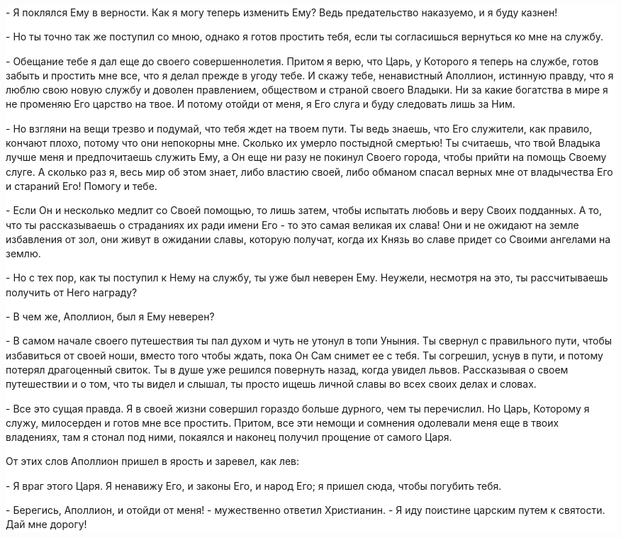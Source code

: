 \- Я поклялся Ему в верности. Как я могу теперь изменить Ему? Ведь предательство наказуемо, и я буду казнен!

\- Но ты точно так же поступил со мною, однако я готов простить тебя, если ты согласишься вернуться ко мне на службу.

\- Обещание тебе я дал еще до своего совершеннолетия. Притом я верю, что Царь, у Которого я теперь на службе, готов забыть и простить мне все, что я делал прежде в угоду тебе. И скажу тебе, ненавистный Аполлион, истинную правду, что я люблю свою новую службу и доволен правлением, обществом и страной своего Владыки. Ни за какие богатства в мире я не променяю Его царство на твое. И потому отойди от меня, я Его слуга и буду следовать лишь за Ним.

\- Но взгляни на вещи трезво и подумай, что тебя ждет на твоем пути. Ты ведь знаешь, что Его служители, как правило, кончают плохо, потому что они непокорны мне. Сколько их умерло постыдной смертью! Ты считаешь, что твой Владыка лучше меня и предпочитаешь служить Ему, а Он еще ни разу не покинул Своего города, чтобы прийти на помощь Своему слуге. А сколько раз я, весь мир об этом знает, либо властию своей, либо обманом спасал верных мне от владычества Его и стараний Его! Помогу и тебе.

\- Если Он и несколько медлит со Своей помощью, то лишь затем, чтобы испытать любовь и веру Своих подданных. А то, что ты рассказываешь о страданиях их ради имени Его - то это самая великая их слава! Они и не ожидают на земле избавления от зол, они живут в ожидании славы, которую получат, когда их Князь во славе придет со Своими ангелами на землю.

\- Но с тех пор, как ты поступил к Нему на службу, ты уже был неверен Ему. Неужели, несмотря на это, ты рассчитываешь получить от Него награду?

\- В чем же, Аполлион, был я Ему неверен?

\- В самом начале своего путешествия ты пал духом и чуть не утонул в топи Уныния. Ты свернул с правильного пути, чтобы избавиться от своей ноши, вместо того чтобы ждать, пока Он Сам снимет ее с тебя. Ты согрешил, уснув в пути, и потому потерял драгоценный свиток. Ты в душе уже решился повернуть назад, когда увидел львов. Рассказывая о своем путешествии и о том, что ты видел и слышал, ты просто ищешь личной славы во всех своих делах и словах.

\- Все это сущая правда. Я в своей жизни совершил гораздо больше дурного, чем ты перечислил. Но Царь, Которому я служу, милосерден и готов мне все простить. Притом, все эти немощи и сомнения одолевали меня еще в твоих владениях, там я стонал под ними, покаялся и наконец получил прощение от самого Царя.

От этих слов Аполлион пришел в ярость и заревел, как лев:

\- Я враг этого Царя. Я ненавижу Его, и законы Его, и народ Его; я пришел сюда, чтобы погубить тебя.

\- Берегись, Аполлион, и отойди от меня! - мужественно ответил Христианин. - Я иду поистине царским путем к святости. Дай мне дорогу!

